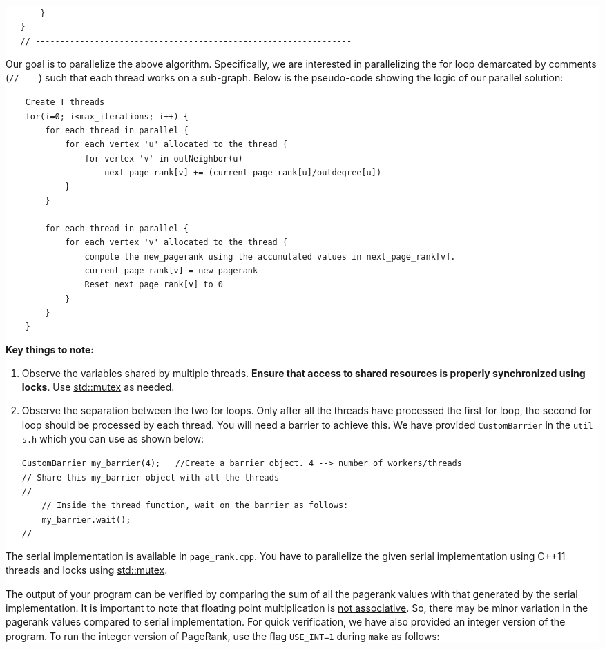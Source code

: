            }
       }
       // ----------------------------------------------------------------
       
    

Our goal is to parallelize the above algorithm. Specifically, we are interested in parallelizing the for loop demarcated by comments (`// ---`) such that each thread works on a sub-graph. Below is the pseudo-code showing the logic of our parallel solution:

        Create T threads
        for(i=0; i<max_iterations; i++) {
            for each thread in parallel {
                for each vertex 'u' allocated to the thread {
                    for vertex 'v' in outNeighbor(u)
                        next_page_rank[v] += (current_page_rank[u]/outdegree[u]) 
                }
            }
                
            for each thread in parallel {
                for each vertex 'v' allocated to the thread {
                    compute the new_pagerank using the accumulated values in next_page_rank[v].
                    current_page_rank[v] = new_pagerank
                    Reset next_page_rank[v] to 0
                }
            }
        }
    

**Key things to note:**

1.  Observe the variables shared by multiple threads. **Ensure that access to shared resources is properly synchronized using locks**. Use [std::mutex](https://en.cppreference.com/w/cpp/thread/mutex) as needed.
2.  Observe the separation between the two for loops. Only after all the threads have processed the first for loop, the second for loop should be processed by each thread. You will need a barrier to achieve this. We have provided `CustomBarrier` in the `utils.h` which you can use as shown below:
    
        CustomBarrier my_barrier(4);   //Create a barrier object. 4 --> number of workers/threads
        // Share this my_barrier object with all the threads
        // ---
            // Inside the thread function, wait on the barrier as follows:
            my_barrier.wait();
        // ---
        
    

The serial implementation is available in `page_rank.cpp`. You have to parallelize the given serial implementation using C++11 threads and locks using [std::mutex](https://en.cppreference.com/w/cpp/thread/mutex).

The output of your program can be verified by comparing the sum of all the pagerank values with that generated by the serial implementation. It is important to note that floating point multiplication is [not associative](https://en.wikipedia.org/wiki/Floating-point_arithmetic#Accuracy_problems). So, there may be minor variation in the pagerank values compared to serial implementation. For quick verification, we have also provided an integer version of the program. To run the integer version of PageRank, use the flag `USE_INT=1` during `make` as follows:
